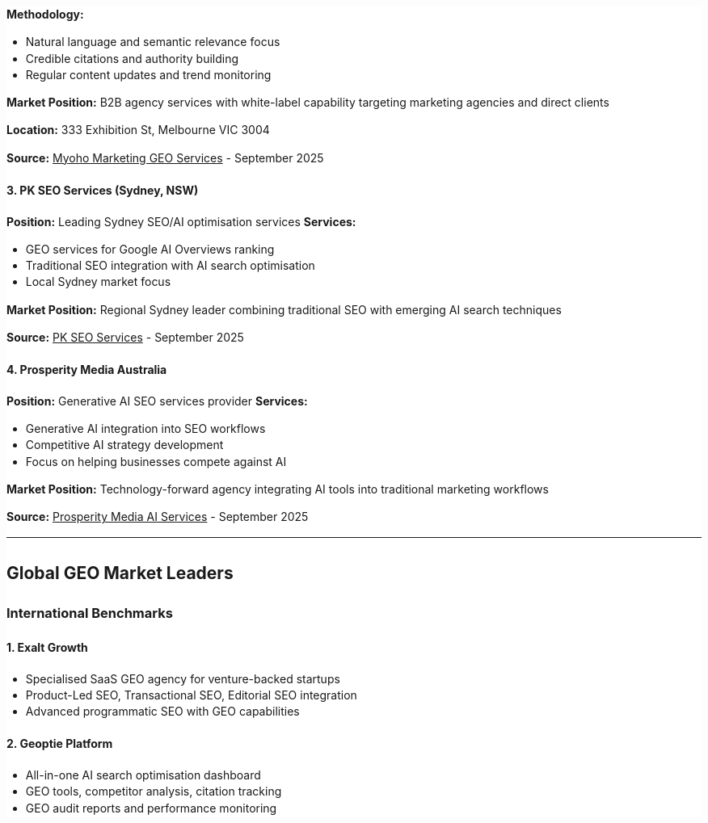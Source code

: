 **Methodology:**
- Natural language and semantic relevance focus
- Credible citations and authority building
- Regular content updates and trend monitoring

**Market Position:** B2B agency services with white-label capability targeting marketing agencies and direct clients

**Location:** 333 Exhibition St, Melbourne VIC 3004

**Source:** [Myoho Marketing GEO Services](https://myohomarketing.com.au/generative-engine-optimisation/) - September 2025

#### 3. PK SEO Services (Sydney, NSW)
**Position:** Leading Sydney SEO/AI optimisation services
**Services:**
- GEO services for Google AI Overviews ranking
- Traditional SEO integration with AI search optimisation
- Local Sydney market focus

**Market Position:** Regional Sydney leader combining traditional SEO with emerging AI search techniques

**Source:** [PK SEO Services](https://pkseo.com.au/) - September 2025

#### 4. Prosperity Media Australia
**Position:** Generative AI SEO services provider
**Services:**
- Generative AI integration into SEO workflows
- Competitive AI strategy development
- Focus on helping businesses compete against AI

**Market Position:** Technology-forward agency integrating AI tools into traditional marketing workflows

**Source:** [Prosperity Media AI Services](https://prosperitymedia.com.au/generative-ai-seo-services/) - September 2025

---

## Global GEO Market Leaders

### International Benchmarks

#### 1. Exalt Growth
- Specialised SaaS GEO agency for venture-backed startups
- Product-Led SEO, Transactional SEO, Editorial SEO integration
- Advanced programmatic SEO with GEO capabilities

#### 2. Geoptie Platform
- All-in-one AI search optimisation dashboard
- GEO tools, competitor analysis, citation tracking
- GEO audit reports and performance monitoring
